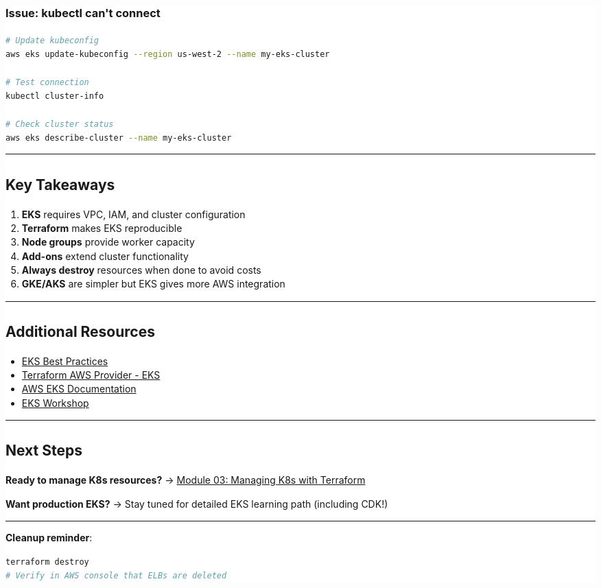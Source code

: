 ### Issue: kubectl can't connect

```bash
# Update kubeconfig
aws eks update-kubeconfig --region us-west-2 --name my-eks-cluster

# Test connection
kubectl cluster-info

# Check cluster status
aws eks describe-cluster --name my-eks-cluster
```

---

## Key Takeaways

1. **EKS** requires VPC, IAM, and cluster configuration
2. **Terraform** makes EKS reproducible
3. **Node groups** provide worker capacity
4. **Add-ons** extend cluster functionality
5. **Always destroy** resources when done to avoid costs
6. **GKE/AKS** are simpler but EKS gives more AWS integration

---

## Additional Resources

- [EKS Best Practices](https://aws.github.io/aws-eks-best-practices/)
- [Terraform AWS Provider - EKS](https://registry.terraform.io/providers/hashicorp/aws/latest/docs/resources/eks_cluster)
- [AWS EKS Documentation](https://docs.aws.amazon.com/eks/)
- [EKS Workshop](https://www.eksworkshop.com/)

---

## Next Steps

**Ready to manage K8s resources?** → [Module 03: Managing K8s with Terraform](../03-managing-k8s-resources/README.md)

**Want production EKS?** → Stay tuned for detailed EKS learning path (including CDK!)

---

**Cleanup reminder**:
```bash
terraform destroy
# Verify in AWS console that ELBs are deleted
```
